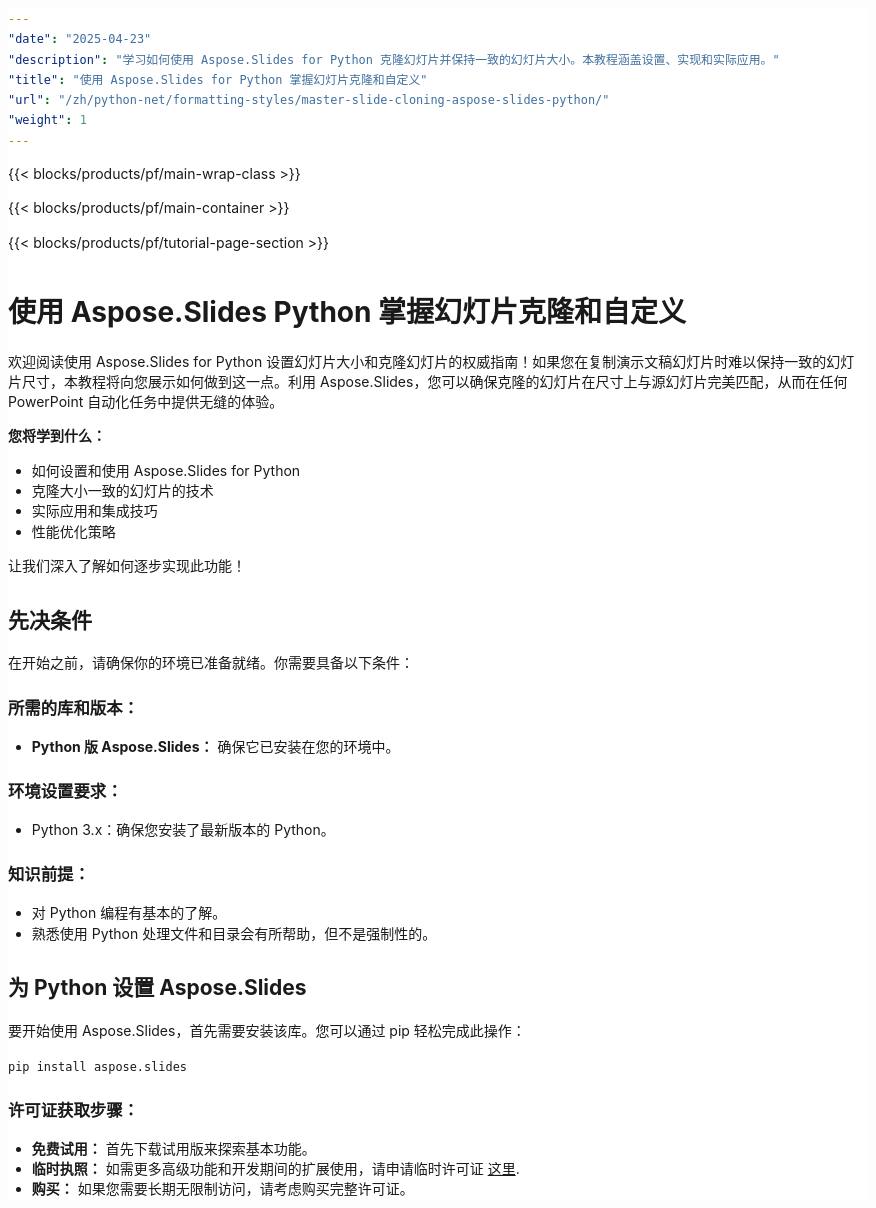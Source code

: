 ```yaml
---
"date": "2025-04-23"
"description": "学习如何使用 Aspose.Slides for Python 克隆幻灯片并保持一致的幻灯片大小。本教程涵盖设置、实现和实际应用。"
"title": "使用 Aspose.Slides for Python 掌握幻灯片克隆和自定义"
"url": "/zh/python-net/formatting-styles/master-slide-cloning-aspose-slides-python/"
"weight": 1
---
```


{{< blocks/products/pf/main-wrap-class >}}

{{< blocks/products/pf/main-container >}}

{{< blocks/products/pf/tutorial-page-section >}}
# 使用 Aspose.Slides Python 掌握幻灯片克隆和自定义

欢迎阅读使用 Aspose.Slides for Python 设置幻灯片大小和克隆幻灯片的权威指南！如果您在复制演示文稿幻灯片时难以保持一致的幻灯片尺寸，本教程将向您展示如何做到这一点。利用 Aspose.Slides，您可以确保克隆的幻灯片在尺寸上与源幻灯片完美匹配，从而在任何 PowerPoint 自动化任务中提供无缝的体验。

**您将学到什么：**
- 如何设置和使用 Aspose.Slides for Python
- 克隆大小一致的幻灯片的技术
- 实际应用和集成技巧
- 性能优化策略

让我们深入了解如何逐步实现此功能！

## 先决条件

在开始之前，请确保你的环境已准备就绪。你需要具备以下条件：

### 所需的库和版本：
- **Python 版 Aspose.Slides：** 确保它已安装在您的环境中。
  
### 环境设置要求：
- Python 3.x：确保您安装了最新版本的 Python。

### 知识前提：
- 对 Python 编程有基本的了解。
- 熟悉使用 Python 处理文件和目录会有所帮助，但不是强制性的。

## 为 Python 设置 Aspose.Slides

要开始使用 Aspose.Slides，首先需要安装该库。您可以通过 pip 轻松完成此操作：

```bash
pip install aspose.slides
```

### 许可证获取步骤：
- **免费试用：** 首先下载试用版来探索基本功能。
- **临时执照：** 如需更多高级功能和开发期间的扩展使用，请申请临时许可证 [这里](https://purchase。aspose.com/temporary-license/).
- **购买：** 如果您需要长期无限制访问，请考虑购买完整许可证。
